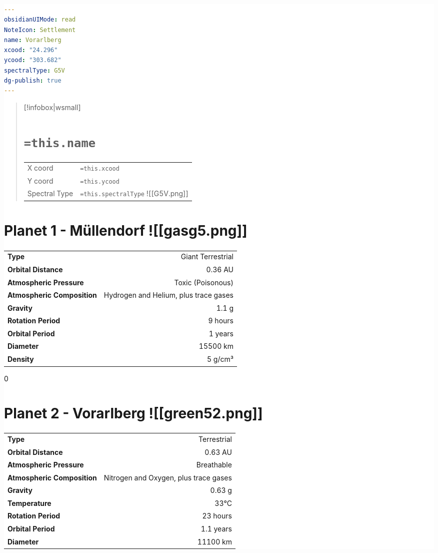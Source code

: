 ```yaml
---
obsidianUIMode: read
NoteIcon: Settlement
name: Vorarlberg
xcood: "24.296"
ycood: "303.682"
spectralType: G5V
dg-publish: true
---
```

> [!infobox|wsmall]
> # `=this.name`
> | | |
> | - | - |
> | X coord | `=this.xcood` |
> | Y coord| `=this.ycood` |
> | Spectral Type | `=this.spectralType` ![[G5V.png]] |

# Planet 1 - Müllendorf ![[gasg5.png]]
|                             |                           |
| --------------------------- | -------------------------:|
| **Type**                    |             Giant Terrestrial |
| **Orbital Distance**        |   0.36 AU |
| **Atmospheric Pressure**    |       Toxic (Poisonous) |
| **Atmospheric Composition** |      Hydrogen and Helium, plus trace gases |
| **Gravity**                 |        1.1 g |
| **Rotation Period**         |  9 hours |
| **Orbital Period** | 1 years |
| **Diameter**                |      15500 km | 
| **Density**                 |    5 g/cm³ |



0



# Planet 2 - Vorarlberg ![[green52.png]]
|                             |                           |
| --------------------------- | -------------------------:|
| **Type**                    |             Terrestrial |
| **Orbital Distance**        |   0.63 AU |
| **Atmospheric Pressure**    |       Breathable |
| **Atmospheric Composition** |      Nitrogen and Oxygen, plus trace gases |
| **Gravity**                 |        0.63 g |
| **Temperature**             |    33°C |
| **Rotation Period**         |  23 hours |
| **Orbital Period** | 1.1 years |
| **Diameter**                |      11100 km | 